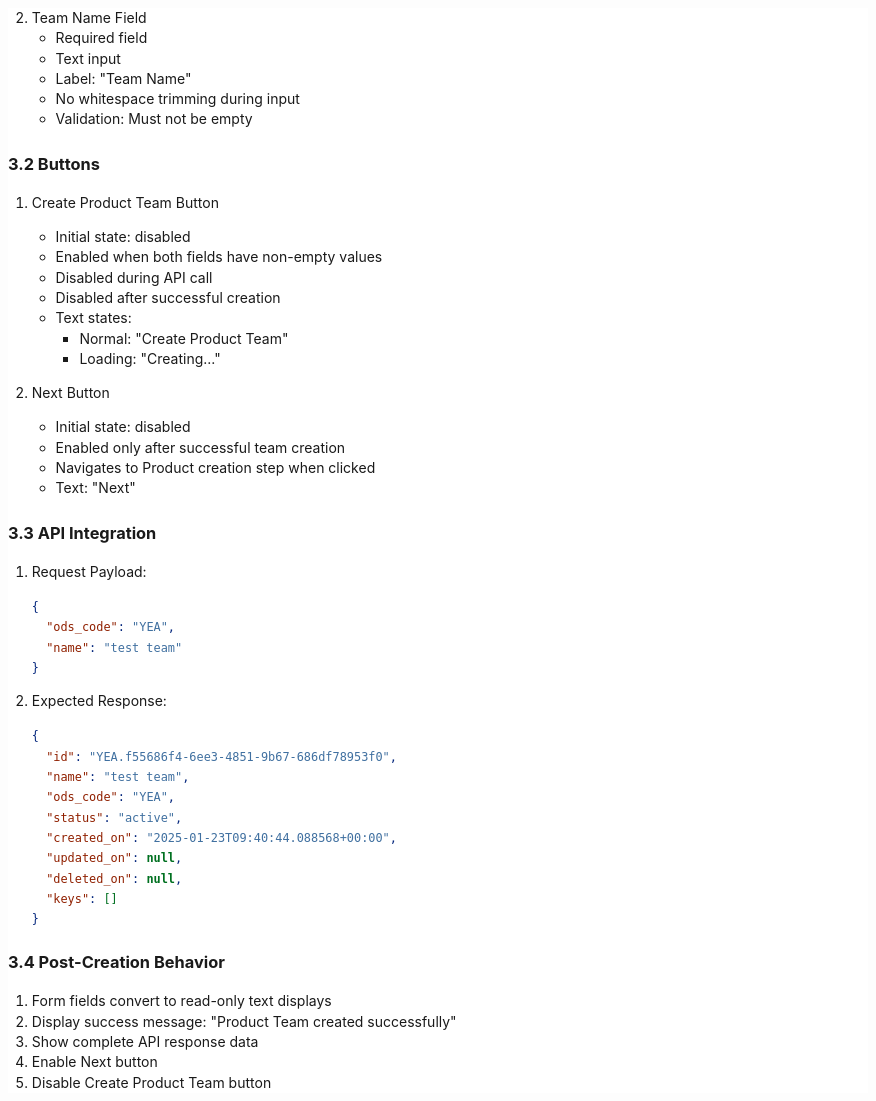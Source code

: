 2. Team Name Field
   - Required field
   - Text input
   - Label: "Team Name"
   - No whitespace trimming during input
   - Validation: Must not be empty

### 3.2 Buttons

1. Create Product Team Button

   - Initial state: disabled
   - Enabled when both fields have non-empty values
   - Disabled during API call
   - Disabled after successful creation
   - Text states:
     - Normal: "Create Product Team"
     - Loading: "Creating..."

2. Next Button
   - Initial state: disabled
   - Enabled only after successful team creation
   - Navigates to Product creation step when clicked
   - Text: "Next"

### 3.3 API Integration

1. Request Payload:

   ```json
   {
     "ods_code": "YEA",
     "name": "test team"
   }
   ```

2. Expected Response:
   ```json
   {
     "id": "YEA.f55686f4-6ee3-4851-9b67-686df78953f0",
     "name": "test team",
     "ods_code": "YEA",
     "status": "active",
     "created_on": "2025-01-23T09:40:44.088568+00:00",
     "updated_on": null,
     "deleted_on": null,
     "keys": []
   }
   ```

### 3.4 Post-Creation Behavior

1. Form fields convert to read-only text displays
2. Display success message: "Product Team created successfully"
3. Show complete API response data
4. Enable Next button
5. Disable Create Product Team button
